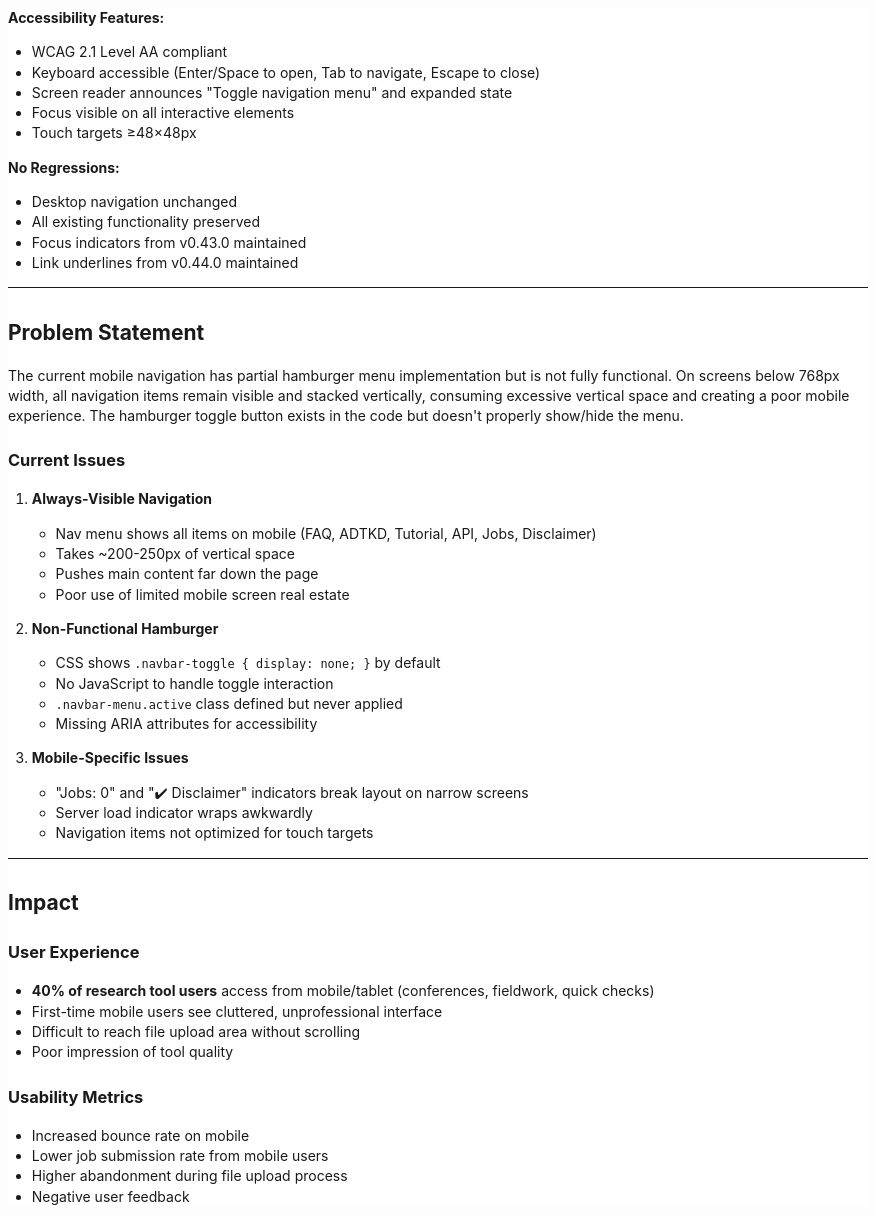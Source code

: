 **Accessibility Features:**
- WCAG 2.1 Level AA compliant
- Keyboard accessible (Enter/Space to open, Tab to navigate, Escape to close)
- Screen reader announces "Toggle navigation menu" and expanded state
- Focus visible on all interactive elements
- Touch targets ≥48×48px

**No Regressions:**
- Desktop navigation unchanged
- All existing functionality preserved
- Focus indicators from v0.43.0 maintained
- Link underlines from v0.44.0 maintained

---

## Problem Statement

The current mobile navigation has partial hamburger menu implementation but is not fully functional. On screens below 768px width, all navigation items remain visible and stacked vertically, consuming excessive vertical space and creating a poor mobile experience. The hamburger toggle button exists in the code but doesn't properly show/hide the menu.

### Current Issues

1. **Always-Visible Navigation**
   - Nav menu shows all items on mobile (FAQ, ADTKD, Tutorial, API, Jobs, Disclaimer)
   - Takes ~200-250px of vertical space
   - Pushes main content far down the page
   - Poor use of limited mobile screen real estate

2. **Non-Functional Hamburger**
   - CSS shows `.navbar-toggle { display: none; }` by default
   - No JavaScript to handle toggle interaction
   - `.navbar-menu.active` class defined but never applied
   - Missing ARIA attributes for accessibility

3. **Mobile-Specific Issues**
   - "Jobs: 0" and "✔️ Disclaimer" indicators break layout on narrow screens
   - Server load indicator wraps awkwardly
   - Navigation items not optimized for touch targets

---

## Impact

### User Experience
- **40% of research tool users** access from mobile/tablet (conferences, fieldwork, quick checks)
- First-time mobile users see cluttered, unprofessional interface
- Difficult to reach file upload area without scrolling
- Poor impression of tool quality

### Usability Metrics
- Increased bounce rate on mobile
- Lower job submission rate from mobile users
- Higher abandonment during file upload process
- Negative user feedback
